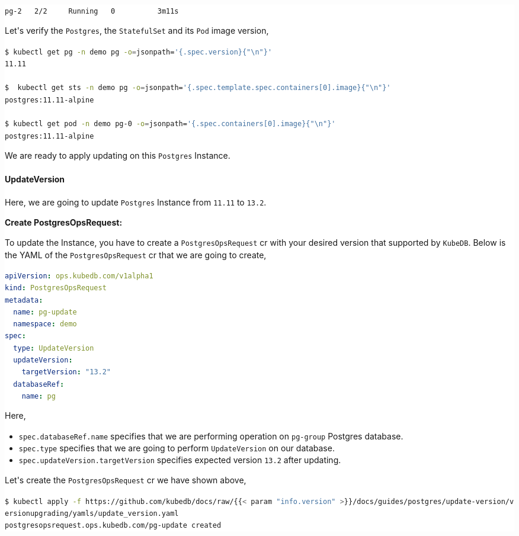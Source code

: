 ```bash
pg-2   2/2     Running   0          3m11s

```

Let's verify the `Postgres`, the `StatefulSet` and its `Pod` image version,

```bash
$ kubectl get pg -n demo pg -o=jsonpath='{.spec.version}{"\n"}'
11.11

$  kubectl get sts -n demo pg -o=jsonpath='{.spec.template.spec.containers[0].image}{"\n"}'
postgres:11.11-alpine

$ kubectl get pod -n demo pg-0 -o=jsonpath='{.spec.containers[0].image}{"\n"}'
postgres:11.11-alpine
```

We are ready to apply updating on this `Postgres` Instance.

#### UpdateVersion

Here, we are going to update `Postgres` Instance from `11.11` to `13.2`.

**Create PostgresOpsRequest:**

To update the Instance, you have to create a `PostgresOpsRequest` cr with your desired version that supported by `KubeDB`. Below is the YAML of the `PostgresOpsRequest` cr that we are going to create,

```yaml
apiVersion: ops.kubedb.com/v1alpha1
kind: PostgresOpsRequest
metadata:
  name: pg-update
  namespace: demo
spec:
  type: UpdateVersion
  updateVersion:
    targetVersion: "13.2"
  databaseRef:
    name: pg
```

Here,

- `spec.databaseRef.name` specifies that we are performing operation on `pg-group` Postgres database.
- `spec.type` specifies that we are going to perform `UpdateVersion` on our database.
- `spec.updateVersion.targetVersion` specifies expected version `13.2` after updating.

Let's create the `PostgresOpsRequest` cr we have shown above,

```bash
$ kubectl apply -f https://github.com/kubedb/docs/raw/{{< param "info.version" >}}/docs/guides/postgres/update-version/versionupgrading/yamls/update_version.yaml
postgresopsrequest.ops.kubedb.com/pg-update created
```
